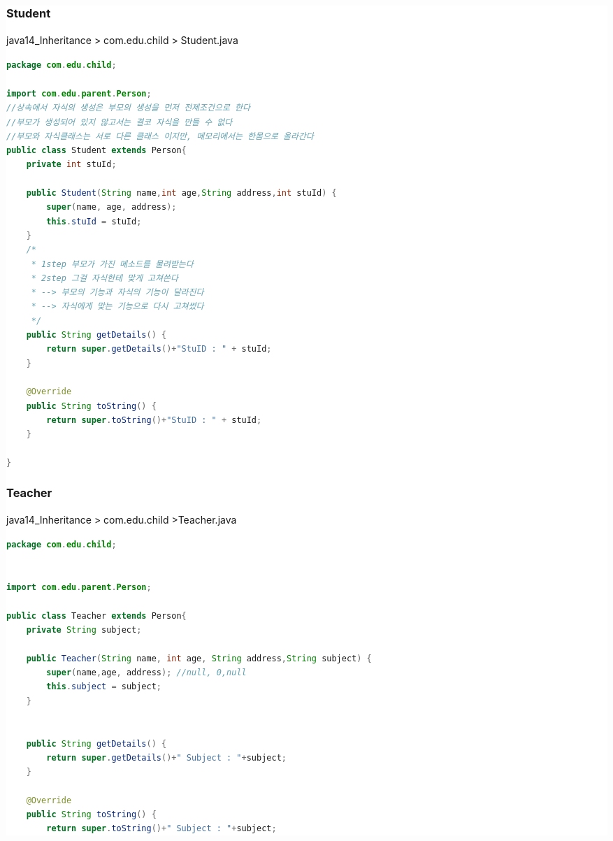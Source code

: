 

### Student

 java14_Inheritance > com.edu.child > Student.java

```java
package com.edu.child;

import com.edu.parent.Person;
//상속에서 자식의 생성은 부모의 생성을 먼저 전제조건으로 한다
//부모가 생성되어 있지 않고서는 결코 자식을 만들 수 없다
//부모와 자식클래스는 서로 다른 클래스 이지만, 메모리에서는 한몸으로 올라간다
public class Student extends Person{
	private int stuId;

	public Student(String name,int age,String address,int stuId) {
		super(name, age, address);
		this.stuId = stuId;
	}
	/*
	 * 1step 부모가 가진 메소드를 물려받는다
	 * 2step 그걸 자식한테 맞게 고쳐쓴다
	 * --> 부모의 기능과 자식의 기능이 달라진다
	 * --> 자식에게 맞는 기능으로 다시 고쳐썼다
	 */
	public String getDetails() {
		return super.getDetails()+"StuID : " + stuId;
	}
	
	@Override
	public String toString() {
		return super.toString()+"StuID : " + stuId;
	}

}

```



### Teacher

java14_Inheritance > com.edu.child >Teacher.java

```java
package com.edu.child;


import com.edu.parent.Person;

public class Teacher extends Person{
	private String subject;

	public Teacher(String name, int age, String address,String subject) {
		super(name,age, address); //null, 0,null
		this.subject = subject;
	}


	public String getDetails() {	
		return super.getDetails()+" Subject : "+subject;
	}	
	
	@Override
	public String toString() {		
		return super.toString()+" Subject : "+subject;
```